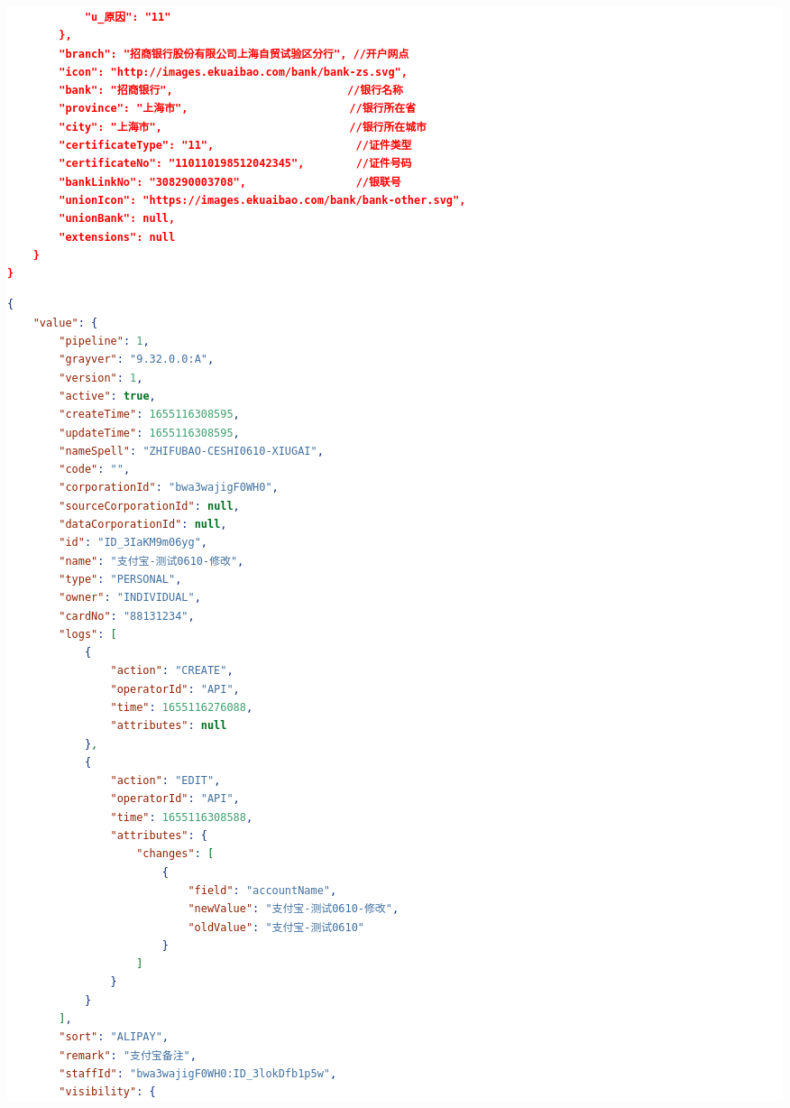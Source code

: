 ```json
            "u_原因": "11"
        },
        "branch": "招商银行股份有限公司上海自贸试验区分行", //开户网点
        "icon": "http://images.ekuaibao.com/bank/bank-zs.svg",
        "bank": "招商银行",                           //银行名称
        "province": "上海市",                         //银行所在省
        "city": "上海市",                             //银行所在城市
        "certificateType": "11",                      //证件类型
        "certificateNo": "110110198512042345",        //证件号码
        "bankLinkNo": "308290003708",                 //银联号
        "unionIcon": "https://images.ekuaibao.com/bank/bank-other.svg",
        "unionBank": null,
        "extensions": null
    }
}
```
</TabItem>
<TabItem value="支付宝" label="支付宝">

```json
{
    "value": {
        "pipeline": 1,
        "grayver": "9.32.0.0:A",
        "version": 1,
        "active": true,
        "createTime": 1655116308595,
        "updateTime": 1655116308595,
        "nameSpell": "ZHIFUBAO-CESHI0610-XIUGAI",
        "code": "",
        "corporationId": "bwa3wajigF0WH0",
        "sourceCorporationId": null,
        "dataCorporationId": null,
        "id": "ID_3IaKM9m06yg",
        "name": "支付宝-测试0610-修改",
        "type": "PERSONAL",
        "owner": "INDIVIDUAL",
        "cardNo": "88131234",
        "logs": [
            {
                "action": "CREATE",
                "operatorId": "API",
                "time": 1655116276088,
                "attributes": null
            },
            {
                "action": "EDIT",
                "operatorId": "API",
                "time": 1655116308588,
                "attributes": {
                    "changes": [
                        {
                            "field": "accountName",
                            "newValue": "支付宝-测试0610-修改",
                            "oldValue": "支付宝-测试0610"
                        }
                    ]
                }
            }
        ],
        "sort": "ALIPAY",
        "remark": "支付宝备注",
        "staffId": "bwa3wajigF0WH0:ID_3lokDfb1p5w",
        "visibility": {
```